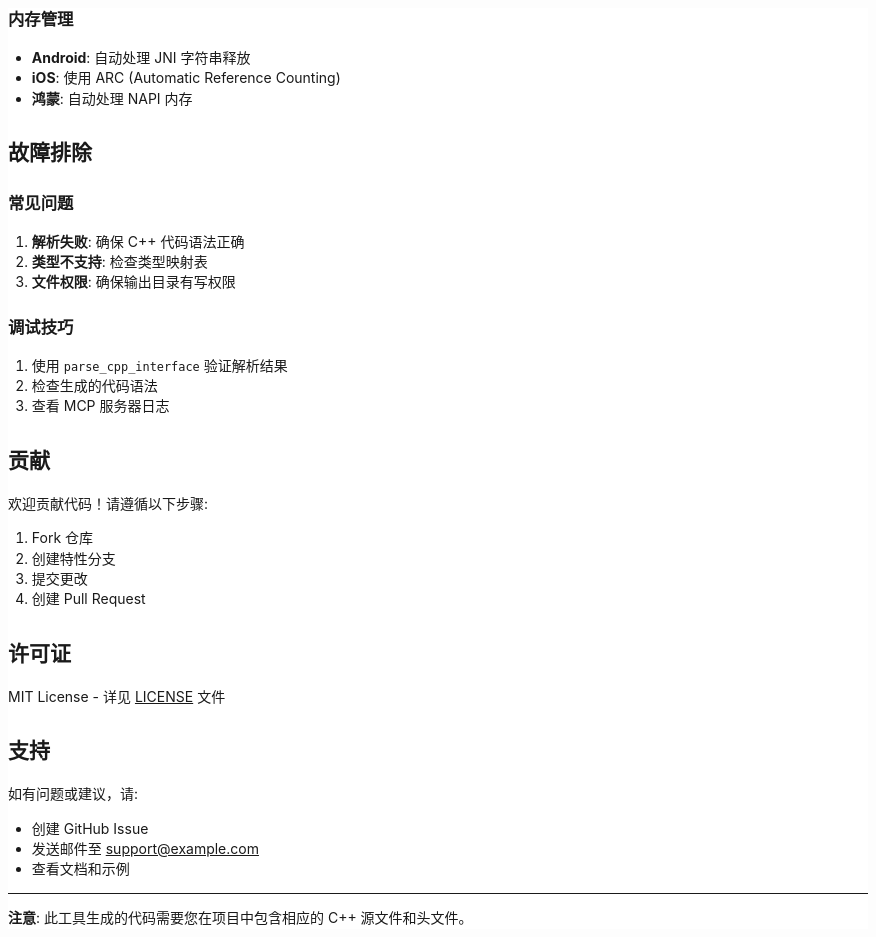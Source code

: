 ### 内存管理

- **Android**: 自动处理 JNI 字符串释放
- **iOS**: 使用 ARC (Automatic Reference Counting)
- **鸿蒙**: 自动处理 NAPI 内存

## 故障排除

### 常见问题

1. **解析失败**: 确保 C++ 代码语法正确
2. **类型不支持**: 检查类型映射表
3. **文件权限**: 确保输出目录有写权限

### 调试技巧

1. 使用 `parse_cpp_interface` 验证解析结果
2. 检查生成的代码语法
3. 查看 MCP 服务器日志

## 贡献

欢迎贡献代码！请遵循以下步骤:

1. Fork 仓库
2. 创建特性分支
3. 提交更改
4. 创建 Pull Request

## 许可证

MIT License - 详见 [LICENSE](LICENSE) 文件

## 支持

如有问题或建议，请:
- 创建 GitHub Issue
- 发送邮件至 support@example.com
- 查看文档和示例

---

**注意**: 此工具生成的代码需要您在项目中包含相应的 C++ 源文件和头文件。
